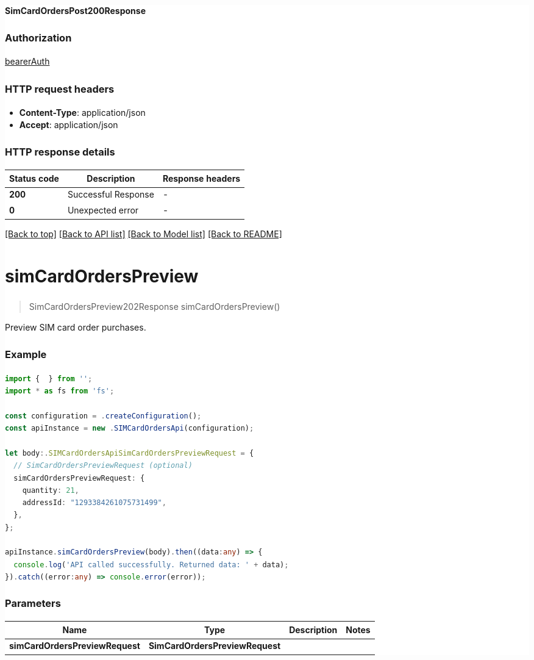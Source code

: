 **SimCardOrdersPost200Response**

### Authorization

[bearerAuth](README.md#bearerAuth)

### HTTP request headers

 - **Content-Type**: application/json
 - **Accept**: application/json


### HTTP response details
| Status code | Description | Response headers |
|-------------|-------------|------------------|
**200** | Successful Response |  -  |
**0** | Unexpected error |  -  |

[[Back to top]](#) [[Back to API list]](README.md#documentation-for-api-endpoints) [[Back to Model list]](README.md#documentation-for-models) [[Back to README]](README.md)

# **simCardOrdersPreview**
> SimCardOrdersPreview202Response simCardOrdersPreview()

Preview SIM card order purchases.

### Example


```typescript
import {  } from '';
import * as fs from 'fs';

const configuration = .createConfiguration();
const apiInstance = new .SIMCardOrdersApi(configuration);

let body:.SIMCardOrdersApiSimCardOrdersPreviewRequest = {
  // SimCardOrdersPreviewRequest (optional)
  simCardOrdersPreviewRequest: {
    quantity: 21,
    addressId: "1293384261075731499",
  },
};

apiInstance.simCardOrdersPreview(body).then((data:any) => {
  console.log('API called successfully. Returned data: ' + data);
}).catch((error:any) => console.error(error));
```


### Parameters

Name | Type | Description  | Notes
------------- | ------------- | ------------- | -------------
 **simCardOrdersPreviewRequest** | **SimCardOrdersPreviewRequest**|  |
